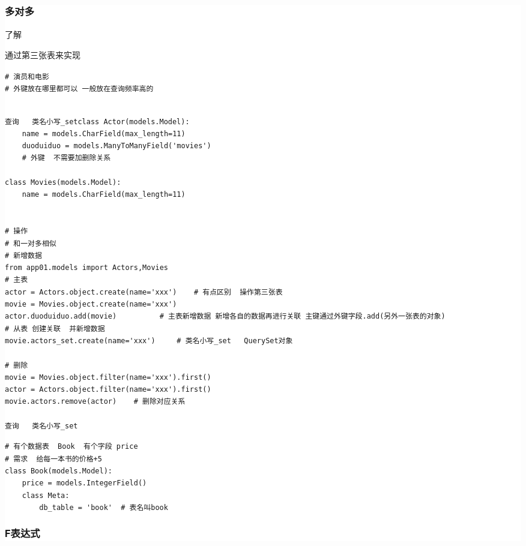 

### 多对多

了解

通过第三张表来实现

```
# 演员和电影
# 外键放在哪里都可以 一般放在查询频率高的
```

```

查询   类名小写_setclass Actor(models.Model):
	name = models.CharField(max_length=11)
	duoduiduo = models.ManyToManyField('movies')
    # 外键  不需要加删除关系
    
class Movies(models.Model):
	name = models.CharField(max_length=11)
	

# 操作
# 和一对多相似
# 新增数据
from app01.models import Actors,Movies
# 主表
actor = Actors.object.create(name='xxx')   	# 有点区别  操作第三张表
movie = Movies.object.create(name='xxx')
actor.duoduiduo.add(movie) 			# 主表新增数据 新增各自的数据再进行关联 主键通过外键字段.add(另外一张表的对象)
# 从表 创建关联  并新增数据
movie.actors_set.create(name='xxx')		# 类名小写_set   QuerySet对象

# 删除
movie = Movies.object.filter(name='xxx').first()
actor = Actors.object.filter(name='xxx').first()
movie.actors.remove(actor)    # 删除对应关系

查询   类名小写_set
```





```
# 有个数据表  Book  有个字段 price
# 需求  给每一本书的价格+5
class Book(models.Model):
	price = models.IntegerField()
	class Meta:
		db_table = 'book'  # 表名叫book
```

### F表达式
